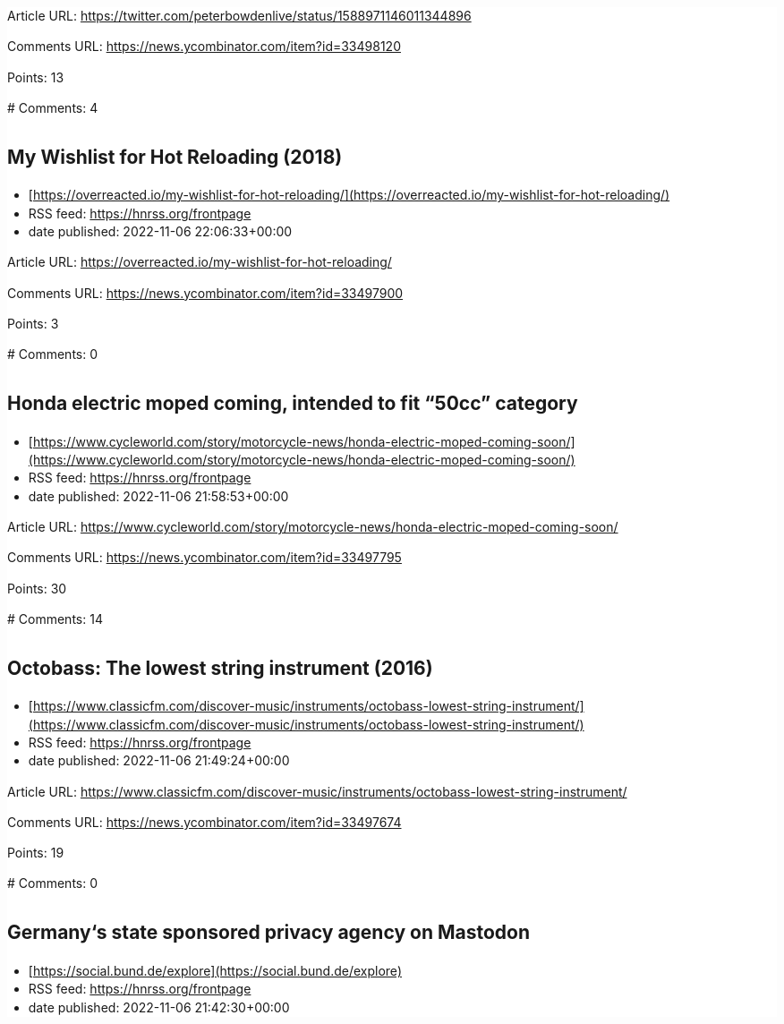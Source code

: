 <p>Article URL: <a href="https://twitter.com/peterbowdenlive/status/1588971146011344896">https://twitter.com/peterbowdenlive/status/1588971146011344896</a></p>
<p>Comments URL: <a href="https://news.ycombinator.com/item?id=33498120">https://news.ycombinator.com/item?id=33498120</a></p>
<p>Points: 13</p>
<p># Comments: 4</p>

## My Wishlist for Hot Reloading (2018)
 - [https://overreacted.io/my-wishlist-for-hot-reloading/](https://overreacted.io/my-wishlist-for-hot-reloading/)
 - RSS feed: https://hnrss.org/frontpage
 - date published: 2022-11-06 22:06:33+00:00

<p>Article URL: <a href="https://overreacted.io/my-wishlist-for-hot-reloading/">https://overreacted.io/my-wishlist-for-hot-reloading/</a></p>
<p>Comments URL: <a href="https://news.ycombinator.com/item?id=33497900">https://news.ycombinator.com/item?id=33497900</a></p>
<p>Points: 3</p>
<p># Comments: 0</p>

## Honda electric moped coming, intended to fit “50cc” category
 - [https://www.cycleworld.com/story/motorcycle-news/honda-electric-moped-coming-soon/](https://www.cycleworld.com/story/motorcycle-news/honda-electric-moped-coming-soon/)
 - RSS feed: https://hnrss.org/frontpage
 - date published: 2022-11-06 21:58:53+00:00

<p>Article URL: <a href="https://www.cycleworld.com/story/motorcycle-news/honda-electric-moped-coming-soon/">https://www.cycleworld.com/story/motorcycle-news/honda-electric-moped-coming-soon/</a></p>
<p>Comments URL: <a href="https://news.ycombinator.com/item?id=33497795">https://news.ycombinator.com/item?id=33497795</a></p>
<p>Points: 30</p>
<p># Comments: 14</p>

## Octobass: The lowest string instrument (2016)
 - [https://www.classicfm.com/discover-music/instruments/octobass-lowest-string-instrument/](https://www.classicfm.com/discover-music/instruments/octobass-lowest-string-instrument/)
 - RSS feed: https://hnrss.org/frontpage
 - date published: 2022-11-06 21:49:24+00:00

<p>Article URL: <a href="https://www.classicfm.com/discover-music/instruments/octobass-lowest-string-instrument/">https://www.classicfm.com/discover-music/instruments/octobass-lowest-string-instrument/</a></p>
<p>Comments URL: <a href="https://news.ycombinator.com/item?id=33497674">https://news.ycombinator.com/item?id=33497674</a></p>
<p>Points: 19</p>
<p># Comments: 0</p>

## Germany‘s state sponsored privacy agency on Mastodon
 - [https://social.bund.de/explore](https://social.bund.de/explore)
 - RSS feed: https://hnrss.org/frontpage
 - date published: 2022-11-06 21:42:30+00:00
